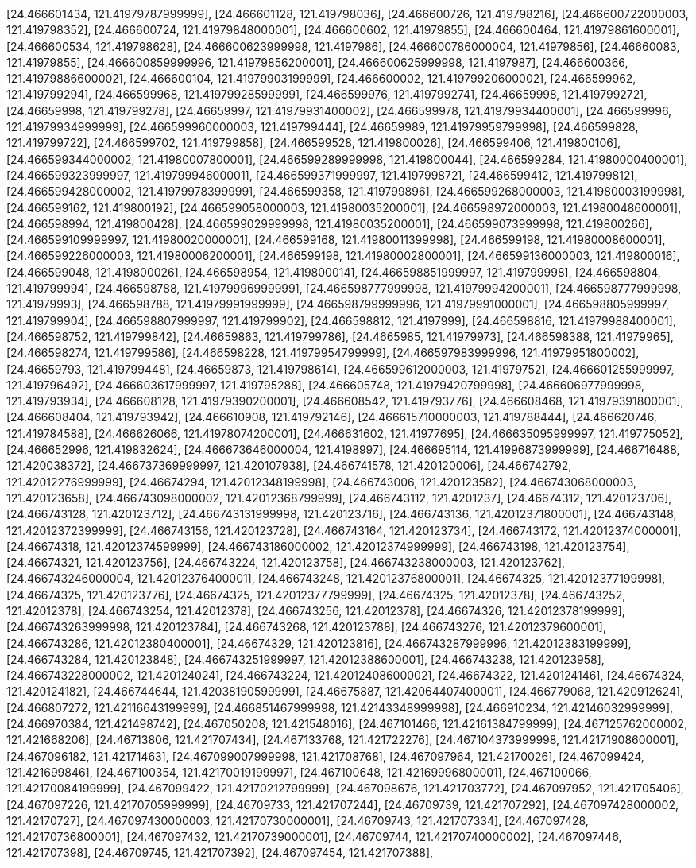 [24.466601434, 121.41979787999999], [24.466601128, 121.419798036], [24.466600726, 121.419798216], [24.466600722000003, 121.419798352], [24.466600724, 121.41979848000001], [24.466600602, 121.41979855], [24.466600464, 121.41979861600001], [24.466600534, 121.419798628], [24.466600623999998, 121.4197986], [24.466600786000004, 121.41979856], [24.46660083, 121.41979855], [24.466600859999996, 121.41979856200001], [24.466600625999998, 121.4197987], [24.466600366, 121.41979886600002], [24.466600104, 121.41979903199999], [24.466600002, 121.41979920600002], [24.466599962, 121.419799294], [24.466599968, 121.41979928599999], [24.466599976, 121.419799274], [24.46659998, 121.419799272], [24.46659998, 121.419799278], [24.46659997, 121.41979931400002], [24.466599978, 121.41979934400001], [24.466599996, 121.41979934999999], [24.466599960000003, 121.419799444], [24.46659989, 121.41979959799998], [24.466599828, 121.419799722], [24.466599702, 121.419799858], [24.466599528, 121.419800026], [24.466599406, 121.419800106], [24.466599344000002, 121.41980007800001], [24.466599289999998, 121.419800044], [24.466599284, 121.41980000400001], [24.466599323999997, 121.41979994600001], [24.466599371999997, 121.419799872], [24.466599412, 121.419799812], [24.466599428000002, 121.41979978399999], [24.466599358, 121.419799896], [24.466599268000003, 121.41980003199998], [24.466599162, 121.419800192], [24.466599058000003, 121.41980035200001], [24.466598972000003, 121.41980048600001], [24.466598994, 121.419800428], [24.466599029999998, 121.41980035200001], [24.466599073999998, 121.419800266], [24.466599109999997, 121.41980020000001], [24.466599168, 121.41980011399998], [24.466599198, 121.41980008600001], [24.466599226000003, 121.41980006200001], [24.466599198, 121.41980002800001], [24.466599136000003, 121.419800016], [24.466599048, 121.419800026], [24.466598954, 121.419800014], [24.466598851999997, 121.419799998], [24.466598804, 121.419799994], [24.466598788, 121.41979996999999], [24.466598777999998, 121.41979994200001], [24.466598777999998, 121.41979993], [24.466598788, 121.41979991999999], [24.466598799999996, 121.41979991000001], [24.466598805999997, 121.419799904], [24.466598807999997, 121.419799902], [24.466598812, 121.4197999], [24.466598816, 121.41979988400001], [24.466598752, 121.419799842], [24.46659863, 121.419799786], [24.4665985, 121.41979973], [24.466598388, 121.41979965], [24.466598274, 121.419799586], [24.466598228, 121.41979954799999], [24.466597983999996, 121.41979951800002], [24.46659793, 121.419799448], [24.46659873, 121.419798614], [24.466599612000003, 121.41979752], [24.466601255999997, 121.419796492], [24.466603617999997, 121.419795288], [24.466605748, 121.41979420799998], [24.466606977999998, 121.419793934], [24.466608128, 121.41979390200001], [24.466608542, 121.419793776], [24.466608468, 121.41979391800001], [24.466608404, 121.419793942], [24.466610908, 121.419792146], [24.466615710000003, 121.419788444], [24.466620746, 121.419784588], [24.466626066, 121.41978074200001], [24.466631602, 121.41977695], [24.466635095999997, 121.419775052], [24.466652996, 121.419832624], [24.466673646000004, 121.4198997], [24.466695114, 121.41996873999999], [24.466716488, 121.420038372], [24.466737369999997, 121.420107938], [24.466741578, 121.420120006], [24.466742792, 121.42012276999999], [24.46674294, 121.42012348199998], [24.466743006, 121.420123582], [24.466743068000003, 121.420123658], [24.466743098000002, 121.42012368799999], [24.466743112, 121.4201237], [24.46674312, 121.420123706], [24.466743128, 121.420123712], [24.466743131999998, 121.420123716], [24.466743136, 121.42012371800001], [24.466743148, 121.42012372399999], [24.466743156, 121.420123728], [24.466743164, 121.420123734], [24.466743172, 121.42012374000001], [24.46674318, 121.42012374599999], [24.466743186000002, 121.42012374999999], [24.466743198, 121.420123754], [24.46674321, 121.420123756], [24.466743224, 121.420123758], [24.466743238000003, 121.420123762], [24.466743246000004, 121.42012376400001], [24.466743248, 121.42012376800001], [24.46674325, 121.42012377199998], [24.46674325, 121.420123776], [24.46674325, 121.42012377799999], [24.46674325, 121.42012378], [24.466743252, 121.42012378], [24.466743254, 121.42012378], [24.466743256, 121.42012378], [24.46674326, 121.42012378199999], [24.466743263999998, 121.420123784], [24.466743268, 121.420123788], [24.466743276, 121.42012379600001], [24.466743286, 121.42012380400001], [24.46674329, 121.420123816], [24.466743287999996, 121.42012383199999], [24.466743284, 121.420123848], [24.466743251999997, 121.42012388600001], [24.466743238, 121.420123958], [24.466743228000002, 121.420124024], [24.466743224, 121.42012408600002], [24.46674322, 121.420124146], [24.46674324, 121.420124182], [24.466744644, 121.42038190599999], [24.46675887, 121.42064407400001], [24.466779068, 121.420912624], [24.466807272, 121.42116643199999], [24.466851467999998, 121.42143348999998], [24.466910234, 121.42146032999999], [24.466970384, 121.421498742], [24.467050208, 121.421548016], [24.467101466, 121.42161384799999], [24.467125762000002, 121.421668206], [24.46713806, 121.421707434], [24.467133768, 121.421722276], [24.467104373999998, 121.42171908600001], [24.467096182, 121.42171463], [24.467099007999998, 121.421708768], [24.467097964, 121.42170026], [24.467099424, 121.421699846], [24.467100354, 121.42170019199997], [24.467100648, 121.42169996800001], [24.467100066, 121.42170084199999], [24.467099422, 121.42170212799999], [24.467098676, 121.421703772], [24.467097952, 121.421705406], [24.467097226, 121.42170705999999], [24.46709733, 121.421707244], [24.46709739, 121.421707292], [24.467097428000002, 121.42170727], [24.467097430000003, 121.42170730000001], [24.46709743, 121.421707334], [24.467097428, 121.42170736800001], [24.467097432, 121.42170739000001], [24.46709744, 121.42170740000002], [24.467097446, 121.421707398], [24.46709745, 121.421707392], [24.467097454, 121.421707388],